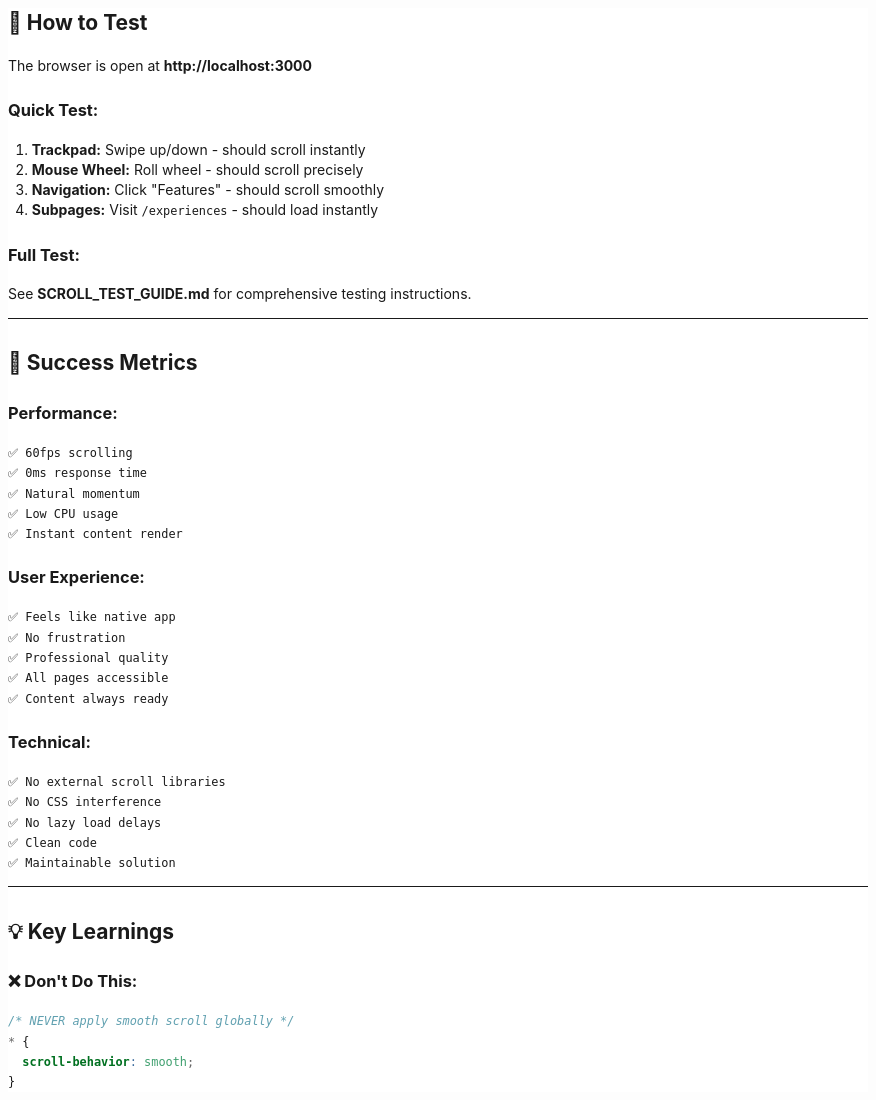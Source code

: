 ## 🧪 How to Test

The browser is open at **http://localhost:3000**

### Quick Test:
1. **Trackpad:** Swipe up/down - should scroll instantly
2. **Mouse Wheel:** Roll wheel - should scroll precisely
3. **Navigation:** Click "Features" - should scroll smoothly
4. **Subpages:** Visit `/experiences` - should load instantly

### Full Test:
See **SCROLL_TEST_GUIDE.md** for comprehensive testing instructions.

---

## 🎉 Success Metrics

### Performance:
```
✅ 60fps scrolling
✅ 0ms response time
✅ Natural momentum
✅ Low CPU usage
✅ Instant content render
```

### User Experience:
```
✅ Feels like native app
✅ No frustration
✅ Professional quality
✅ All pages accessible
✅ Content always ready
```

### Technical:
```
✅ No external scroll libraries
✅ No CSS interference
✅ No lazy load delays
✅ Clean code
✅ Maintainable solution
```

---

## 💡 Key Learnings

### ❌ Don't Do This:
```css
/* NEVER apply smooth scroll globally */
* {
  scroll-behavior: smooth;
}
```
